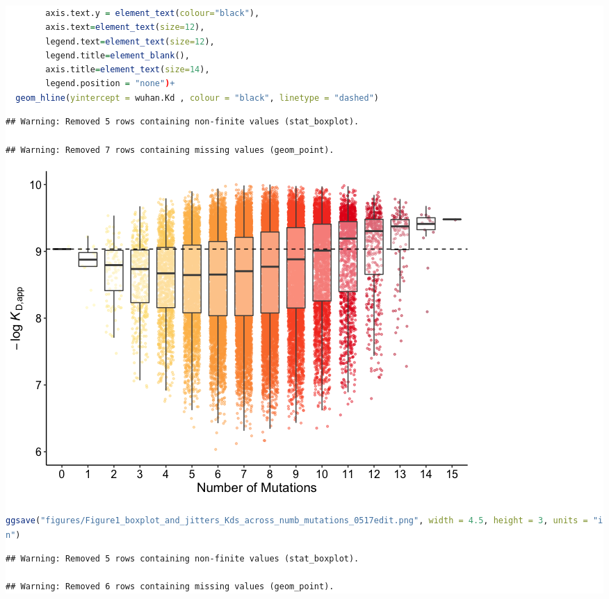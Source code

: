 ``` r
        axis.text.y = element_text(colour="black"),
        axis.text=element_text(size=12),
        legend.text=element_text(size=12),
        legend.title=element_blank(),
        axis.title=element_text(size=14),
        legend.position = "none")+
  geom_hline(yintercept = wuhan.Kd , colour = "black", linetype = "dashed")
```

    ## Warning: Removed 5 rows containing non-finite values (stat_boxplot).

    ## Warning: Removed 7 rows containing missing values (geom_point).

![](Omicron_ACE2_Landscape_files/figure-gfm/all%20figure%201-2.png)

``` r
ggsave("figures/Figure1_boxplot_and_jitters_Kds_across_numb_mutations_0517edit.png", width = 4.5, height = 3, units = "in")
```

    ## Warning: Removed 5 rows containing non-finite values (stat_boxplot).

    ## Warning: Removed 6 rows containing missing values (geom_point).

